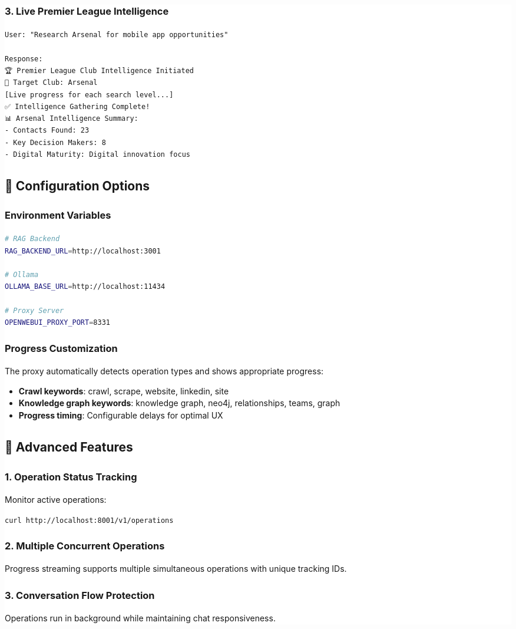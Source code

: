 ### 3. Live Premier League Intelligence
```
User: "Research Arsenal for mobile app opportunities"

Response:
🏆 Premier League Club Intelligence Initiated
🎯 Target Club: Arsenal
[Live progress for each search level...]
✅ Intelligence Gathering Complete!
📊 Arsenal Intelligence Summary:
- Contacts Found: 23
- Key Decision Makers: 8
- Digital Maturity: Digital innovation focus
```

## 🔧 Configuration Options

### Environment Variables
```bash
# RAG Backend
RAG_BACKEND_URL=http://localhost:3001

# Ollama
OLLAMA_BASE_URL=http://localhost:11434

# Proxy Server
OPENWEBUI_PROXY_PORT=8331
```

### Progress Customization
The proxy automatically detects operation types and shows appropriate progress:
- **Crawl keywords**: crawl, scrape, website, linkedin, site
- **Knowledge graph keywords**: knowledge graph, neo4j, relationships, teams, graph
- **Progress timing**: Configurable delays for optimal UX

## 🎯 Advanced Features

### 1. Operation Status Tracking
Monitor active operations:
```bash
curl http://localhost:8001/v1/operations
```

### 2. Multiple Concurrent Operations
Progress streaming supports multiple simultaneous operations with unique tracking IDs.

### 3. Conversation Flow Protection
Operations run in background while maintaining chat responsiveness.
